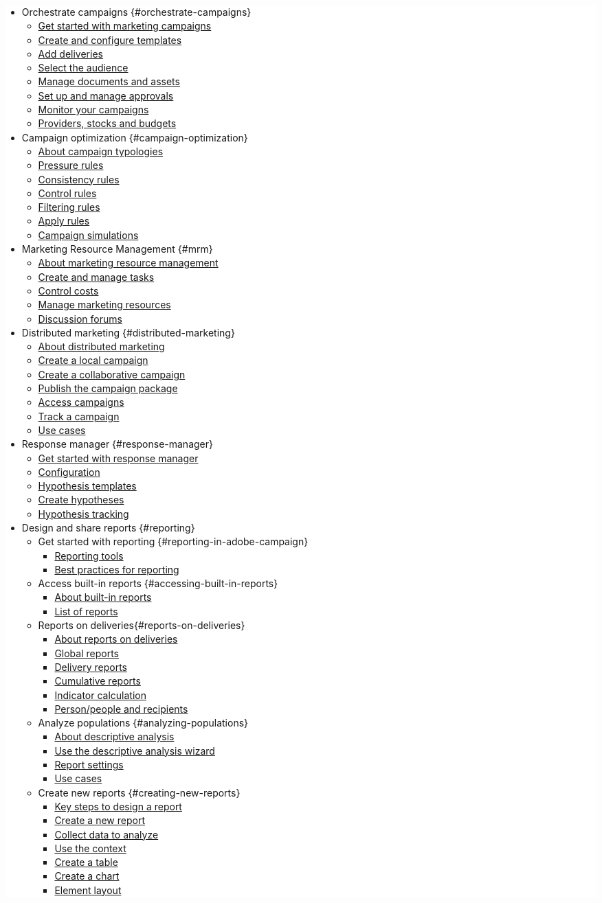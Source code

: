   + Orchestrate campaigns {#orchestrate-campaigns}
       + [Get started with marketing campaigns](campaign/using/setting-up-marketing-campaigns.md)
       + [Create and configure templates](campaign/using/marketing-campaign-templates.md)
       + [Add deliveries](campaign/using/marketing-campaign-deliveries.md)
       + [Select the audience](campaign/using/marketing-campaign-target.md)
       + [Manage documents and assets](campaign/using/marketing-campaign-assets.md)
       + [Set up and manage approvals](campaign/using/marketing-campaign-approval.md)
       + [Monitor your campaigns](campaign/using/marketing-campaign-monitoring.md)
       + [Providers, stocks and budgets](campaign/using/providers--stocks-and-budgets.md)
  + Campaign optimization {#campaign-optimization}
       + [About campaign typologies](campaign-opt/using/about-campaign-typologies.md)
       + [Pressure rules](campaign-opt/using/pressure-rules.md)
       + [Consistency rules](campaign-opt/using/consistency-rules.md)
       + [Control rules](campaign-opt/using/control-rules.md)
       + [Filtering rules](campaign-opt/using/filtering-rules.md)
       + [Apply rules](campaign-opt/using/applying-rules.md)
       + [Campaign simulations](campaign-opt/using/campaign-simulations.md)
+ Marketing Resource Management {#mrm}
  + [About marketing resource management](mrm/using/about-marketing-resource-management.md)
  + [Create and manage tasks](mrm/using/creating-and-managing-tasks.md)
  + [Control costs](mrm/using/controlling-costs.md)
  + [Manage marketing resources](mrm/using/managing-marketing-resources.md)
  + [Discussion forums](mrm/using/discussion-forums.md)
+ Distributed marketing {#distributed-marketing}
  + [About distributed marketing](distributed/using/about-distributed-marketing.md)
  + [Create a local campaign](distributed/using/creating-a-local-campaign.md)
  + [Create a collaborative campaign](distributed/using/creating-a-collaborative-campaign.md)
  + [Publish the campaign package](distributed/using/publishing-the-campaign-package.md)
  + [Access campaigns](distributed/using/accessing-campaigns.md)
  + [Track a campaign](distributed/using/tracking-a-campaign.md)
  + [Use cases](distributed/using/examples.md)
+ Response manager {#response-manager}
  + [Get started with response manager](response/using/about-response-manager.md)
  + [Configuration](response/using/configuration.md)
  + [Hypothesis templates](response/using/hypothesis-templates.md)
  + [Create hypotheses](response/using/creating-hypotheses.md)
  + [Hypothesis tracking](response/using/hypothesis-tracking.md)
+ Design and share reports {#reporting}
  + Get started with reporting {#reporting-in-adobe-campaign}
       + [Reporting tools](reporting/using/about-adobe-campaign-reporting-tools.md)
       + [Best practices for reporting](reporting/using/best-practices.md)
  + Access built-in reports {#accessing-built-in-reports}
       + [About built-in reports](reporting/using/about-campaign-built-in-reports.md)
       + [List of reports](reporting/using/list-of-reports.md)
  + Reports on deliveries{#reports-on-deliveries}
       + [About reports on deliveries](reporting/using/reports-on-deliveries.md) 
       + [Global reports](reporting/using/global-reports.md)
       + [Delivery reports](reporting/using/delivery-reports.md)
       + [Cumulative reports](reporting/using/cumulative-reports.md)
       + [Indicator calculation](reporting/using/indicator-calculation.md)
       + [Person/people and recipients](reporting/using/person-people-recipients.md)
  + Analyze populations {#analyzing-populations}
       + [About descriptive analysis](reporting/using/about-descriptive-analysis.md)
       + [Use the descriptive analysis wizard](reporting/using/using-the-descriptive-analysis-wizard.md)
       + [Report settings](reporting/using/processing-a-report.md)
       + [Use cases](reporting/using/use-cases.md)
  + Create new reports {#creating-new-reports}
       + [Key steps to design a report](reporting/using/about-reports-creation-in-campaign.md)
       + [Create a new report](reporting/using/creating-a-new-report.md)
       + [Collect data to analyze](reporting/using/collecting-data-to-analyze.md)
       + [Use the context](reporting/using/using-the-context.md)
       + [Create a table](reporting/using/creating-a-table.md)
       + [Create a chart](reporting/using/creating-a-chart.md)
       + [Element layout](reporting/using/element-layout.md)